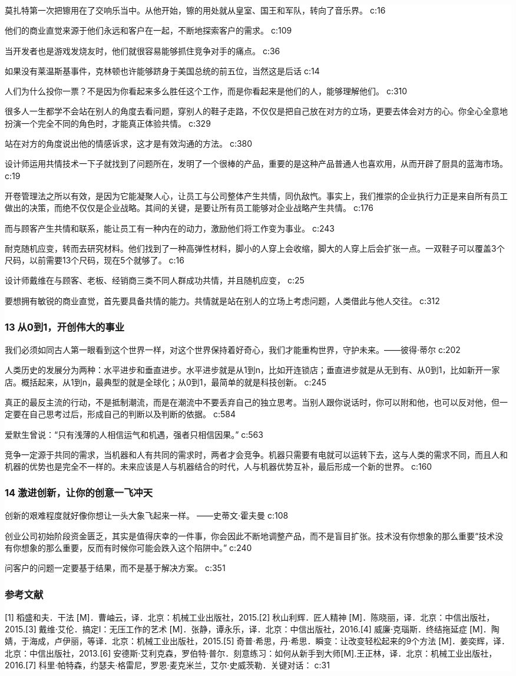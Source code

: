 莫扎特第一次把镲用在了交响乐当中。从他开始，镲的用处就从皇室、国王和军队，转向了音乐界。 c:16

他们的商业直觉来源于他们永远和客户在一起，不断地探索客户的需求。 c:109

当开发者也是游戏发烧友时，他们就很容易能够抓住竞争对手的痛点。 c:36

如果没有莱温斯基事件，克林顿也许能够跻身于美国总统的前五位，当然这是后话 c:14

人们为什么投你一票？不是因为你看起来多么胜任这个工作，而是你看起来是他们的人，能够理解他们。 c:310

很多人一生都学不会站在别人的角度去看问题，穿别人的鞋子走路，不仅仅是把自己放在对方的立场，更要去体会对方的心。你全心全意地扮演一个完全不同的角色时，才能真正体验共情。 c:329

站在对方的角度说出他的情感诉求，这才是有效沟通的方法。 c:380

设计师运用共情技术一下子就找到了问题所在，发明了一个很棒的产品，重要的是这种产品普通人也喜欢用，从而开辟了厨具的蓝海市场。 c:19

开卷管理法之所以有效，是因为它能凝聚人心，让员工与公司整体产生共情，同仇敌忾。事实上，我们推崇的企业执行力正是来自所有员工做出的决策，而绝不仅仅是企业战略。其间的关键，是要让所有员工能够对企业战略产生共情。 c:176

而与顾客产生共情和联系，能让员工有一种内在的动力，激励他们将工作变为事业。 c:243

耐克随机应变，转而去研究材料。他们找到了一种高弹性材料，脚小的人穿上会收缩，脚大的人穿上后会扩张一点。一双鞋子可以覆盖3个尺码，以前需要13个尺码，现在5个就够了。 c:16

设计师戴维在与顾客、老板、经销商三类不同人群成功共情，并且随机应变， c:25

要想拥有敏锐的商业直觉，首先要具备共情的能力。共情就是站在别人的立场上考虑问题，人类借此与他人交往。 c:312

### 13 从0到1，开创伟大的事业

我们必须如同古人第一眼看到这个世界一样，对这个世界保持着好奇心，我们才能重构世界，守护未来。——彼得·蒂尔 c:202

人类历史的发展分为两种：水平进步和垂直进步。水平进步就是从1到n，比如开连锁店；垂直进步就是从无到有、从0到1，比如新开一家店。概括起来，从1到n，最典型的就是全球化；从0到1，最简单的就是科技创新。 c:245

真正的最反主流的行动，不是抵制潮流，而是在潮流中不要丢弃自己的独立思考。当别人跟你说话时，你可以附和他，也可以反对他，但一定要在自己思考过后，形成自己的判断以及判断的依据。 c:584

爱默生曾说：“只有浅薄的人相信运气和机遇，强者只相信因果。” c:563

竞争一定源于共同的需求，当机器和人有共同的需求时，两者才会竞争。机器只需要有电就可以运转下去，这与人类的需求不同，而且人和机器的优势也是完全不一样的。未来应该是人与机器结合的时代，人与机器优势互补，最后形成一个新的世界。 c:160

### 14 激进创新，让你的创意一飞冲天

创新的艰难程度就好像你想让一头大象飞起来一样。
——史蒂文·霍夫曼 c:108

创业公司初始阶段资金匮乏，其实是值得庆幸的一件事，你会因此不断地调整产品，而不是盲目扩张。技术没有你想象的那么重要“技术没有你想象的那么重要，反而有时候你可能会跌入这个陷阱中。” c:240

问客户的问题一定要基于结果，而不是基于解决方案。 c:351

### 参考文献

[1] 稻盛和夫．干法 [M]．曹岫云，译．北京：机械工业出版社，2015.[2] 秋山利辉．匠人精神 [M]．陈晓丽，译．北京：中信出版社，2015.[3] 戴维·艾伦．搞定Ⅰ：无压工作的艺术 [M]．张静，谭永乐，译．北京：中信出版社，2016.[4] 威廉·克瑙斯．终结拖延症 [M]．陶婧，于海成，卢伊丽，等译．北京：机械工业出版社，2015.[5] 奇普·希思，丹·希思．瞬变：让改变轻松起来的9个方法 [M]．姜奕辉，译．北京：中信出版社，2013.[6] 安德斯·艾利克森，罗伯特·普尔．刻意练习：如何从新手到大师[M].王正林，译．北京：机械工业出版社，2016.[7] 科里·帕特森，约瑟夫·格雷尼，罗恩·麦克米兰，艾尔·史威茨勒．关键对话： c:31